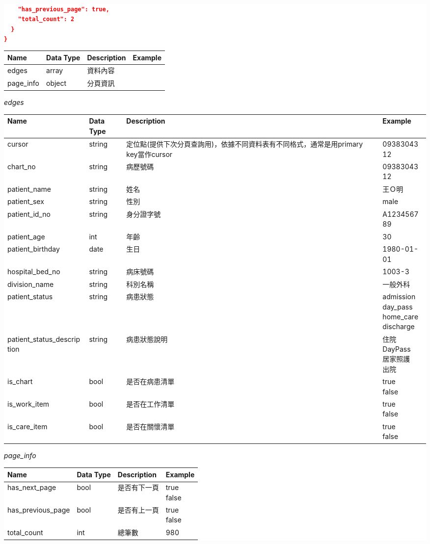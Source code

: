 ```json
    "has_previous_page": true,
    "total_count": 2
  }
}
```

|Name|Data Type|Description|Example|
|:-|:-|:-|:-|
|edges|array|資料內容||
|page_info|object|分頁資訊||

*edges*

|Name|Data Type|Description|Example|
|:-|:-|:-|:-|
|cursor|string|定位點(提供下次分頁查詢用)，依據不同資料表有不同格式，通常是用primary key當作cursor|0938304312|
|chart_no|string|病歷號碼|0938304312|
|patient_name|string|姓名|王Ｏ明|
|patient_sex|string|性別|male|
|patient_id_no|string|身分證字號|A123456789|
|patient_age|int|年齡|30|
|patient_birthday|date|生日|1980-01-01|
|hospital_bed_no|string|病床號碼|1003-3|
|division_name|string|科別名稱|一般外科|
|patient_status|string|病患狀態|admission<br>day_pass<br>home_care<br>discharge|
|patient_status_description|string|病患狀態說明|住院<br>DayPass<br>居家照護<br>出院|
|is_chart|bool|是否在病患清單|true<br>false|
|is_work_item|bool|是否在工作清單|true<br>false|
|is_care_item|bool|是否在關懷清單|true<br>false|

*page_info*

|Name|Data Type|Description|Example|
|:-|:-|:-|:-|
|has_next_page|bool|是否有下一頁|true<br>false|
|has_previous_page|bool|是否有上一頁|true<br>false|
|total_count|int|總筆數|980|
